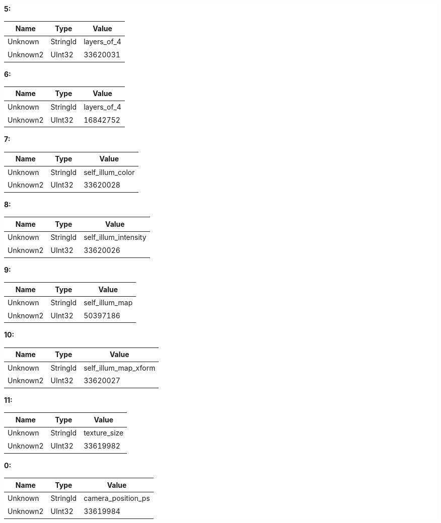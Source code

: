 
**5:**

Name	| Type	| Value
---	|---	|---	|
Unknown	|StringId	|layers_of_4
Unknown2	|UInt32	|33620031


**6:**

Name	| Type	| Value
---	|---	|---	|
Unknown	|StringId	|layers_of_4
Unknown2	|UInt32	|16842752


**7:**

Name	| Type	| Value
---	|---	|---	|
Unknown	|StringId	|self_illum_color
Unknown2	|UInt32	|33620028


**8:**

Name	| Type	| Value
---	|---	|---	|
Unknown	|StringId	|self_illum_intensity
Unknown2	|UInt32	|33620026


**9:**

Name	| Type	| Value
---	|---	|---	|
Unknown	|StringId	|self_illum_map
Unknown2	|UInt32	|50397186


**10:**

Name	| Type	| Value
---	|---	|---	|
Unknown	|StringId	|self_illum_map_xform
Unknown2	|UInt32	|33620027


**11:**

Name	| Type	| Value
---	|---	|---	|
Unknown	|StringId	|texture_size
Unknown2	|UInt32	|33619982


**0:**

Name	| Type	| Value
---	|---	|---	|
Unknown	|StringId	|camera_position_ps
Unknown2	|UInt32	|33619984
